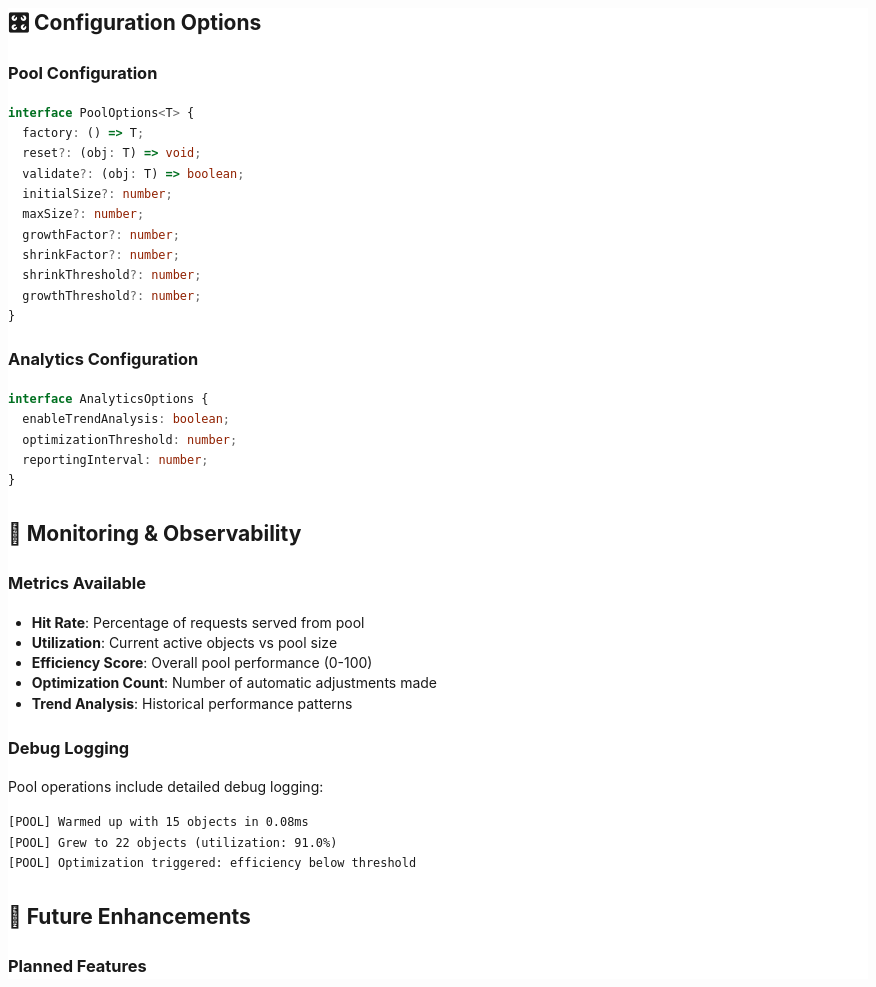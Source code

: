 ## 🎛️ Configuration Options

### Pool Configuration

```typescript
interface PoolOptions<T> {
  factory: () => T;
  reset?: (obj: T) => void;
  validate?: (obj: T) => boolean;
  initialSize?: number;
  maxSize?: number;
  growthFactor?: number;
  shrinkFactor?: number;
  shrinkThreshold?: number;
  growthThreshold?: number;
}
```

### Analytics Configuration

```typescript
interface AnalyticsOptions {
  enableTrendAnalysis: boolean;
  optimizationThreshold: number;
  reportingInterval: number;
}
```

## 🚦 Monitoring & Observability

### Metrics Available

- **Hit Rate**: Percentage of requests served from pool
- **Utilization**: Current active objects vs pool size
- **Efficiency Score**: Overall pool performance (0-100)
- **Optimization Count**: Number of automatic adjustments made
- **Trend Analysis**: Historical performance patterns

### Debug Logging

Pool operations include detailed debug logging:

```
[POOL] Warmed up with 15 objects in 0.08ms
[POOL] Grew to 22 objects (utilization: 91.0%)
[POOL] Optimization triggered: efficiency below threshold
```

## 🔮 Future Enhancements

### Planned Features

